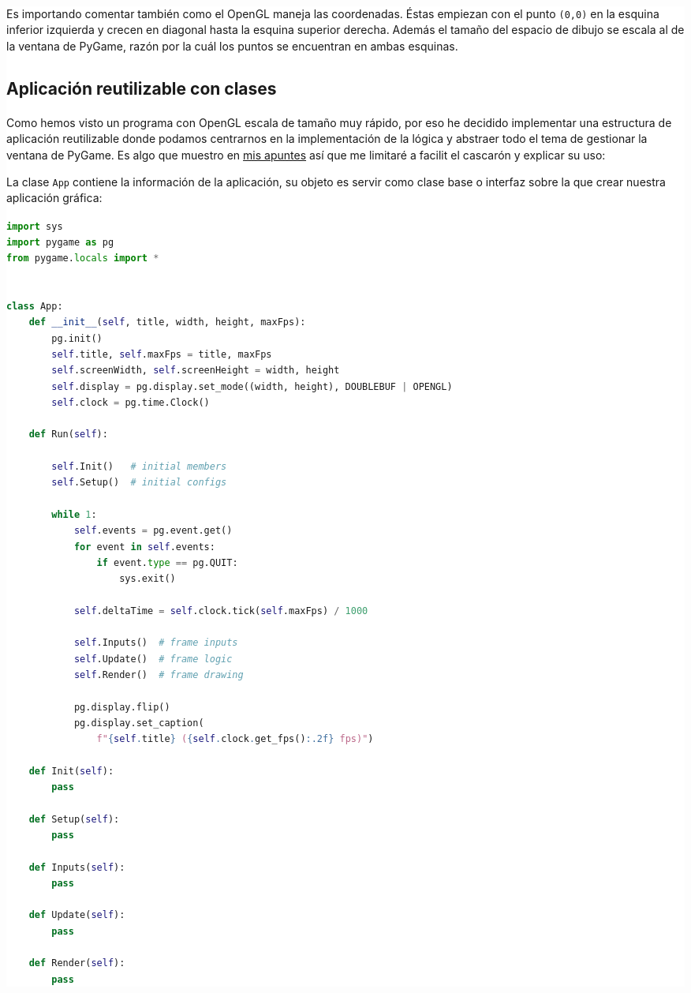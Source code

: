 Es importando comentar también como el OpenGL maneja las coordenadas. Éstas empiezan con el punto `(0,0)` en la esquina inferior izquierda y crecen en diagonal hasta la esquina superior derecha. Además el tamaño del espacio de dibujo se escala al de la ventana de PyGame, razón por la cuál los puntos se encuentran en ambas esquinas.

## Aplicación reutilizable con clases

Como hemos visto un programa con OpenGL escala de tamaño muy rápido, por eso he decidido implementar una estructura de aplicación reutilizable donde podamos centrarnos en la implementación de la lógica y abstraer todo el tema de gestionar la ventana de PyGame. Es algo que muestro en [mis apuntes](https://docs.hektorprofe.net/pygame) así que me limitaré a facilit el cascarón y explicar su uso:

La clase `App` contiene la información de la aplicación, su objeto es servir como clase base o interfaz sobre la que crear nuestra aplicación gráfica:

```python
import sys
import pygame as pg
from pygame.locals import *


class App:
    def __init__(self, title, width, height, maxFps):
        pg.init()
        self.title, self.maxFps = title, maxFps
        self.screenWidth, self.screenHeight = width, height
        self.display = pg.display.set_mode((width, height), DOUBLEBUF | OPENGL)
        self.clock = pg.time.Clock()

    def Run(self):

        self.Init()   # initial members
        self.Setup()  # initial configs

        while 1:
            self.events = pg.event.get()
            for event in self.events:
                if event.type == pg.QUIT:
                    sys.exit()

            self.deltaTime = self.clock.tick(self.maxFps) / 1000

            self.Inputs()  # frame inputs
            self.Update()  # frame logic
            self.Render()  # frame drawing

            pg.display.flip()
            pg.display.set_caption(
                f"{self.title} ({self.clock.get_fps():.2f} fps)")

    def Init(self):
        pass

    def Setup(self):
        pass

    def Inputs(self):
        pass

    def Update(self):
        pass

    def Render(self):
        pass
```